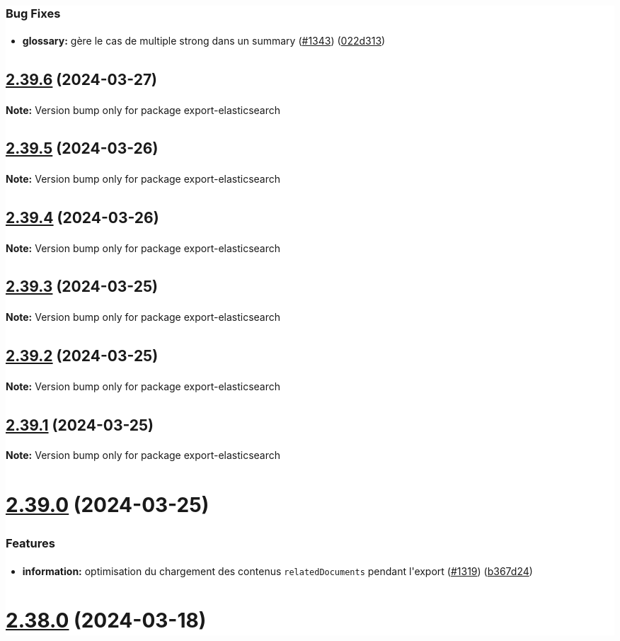 ### Bug Fixes

- **glossary:** gère le cas de multiple strong dans un summary ([#1343](https://github.com/SocialGouv/cdtn-admin/issues/1343)) ([022d313](https://github.com/SocialGouv/cdtn-admin/commit/022d313aa06b7f270de1e55deabb9529dab69681))

## [2.39.6](https://github.com/SocialGouv/cdtn-admin/compare/v2.39.5...v2.39.6) (2024-03-27)

**Note:** Version bump only for package export-elasticsearch

## [2.39.5](https://github.com/SocialGouv/cdtn-admin/compare/v2.39.4...v2.39.5) (2024-03-26)

**Note:** Version bump only for package export-elasticsearch

## [2.39.4](https://github.com/SocialGouv/cdtn-admin/compare/v2.39.3...v2.39.4) (2024-03-26)

**Note:** Version bump only for package export-elasticsearch

## [2.39.3](https://github.com/SocialGouv/cdtn-admin/compare/v2.39.2...v2.39.3) (2024-03-25)

**Note:** Version bump only for package export-elasticsearch

## [2.39.2](https://github.com/SocialGouv/cdtn-admin/compare/v2.39.1...v2.39.2) (2024-03-25)

**Note:** Version bump only for package export-elasticsearch

## [2.39.1](https://github.com/SocialGouv/cdtn-admin/compare/v2.39.0...v2.39.1) (2024-03-25)

**Note:** Version bump only for package export-elasticsearch

# [2.39.0](https://github.com/SocialGouv/cdtn-admin/compare/v2.38.0...v2.39.0) (2024-03-25)

### Features

- **information:** optimisation du chargement des contenus `relatedDocuments` pendant l'export ([#1319](https://github.com/SocialGouv/cdtn-admin/issues/1319)) ([b367d24](https://github.com/SocialGouv/cdtn-admin/commit/b367d24b8a1b5ee90f10b415348c0ab2473208f9))

# [2.38.0](https://github.com/SocialGouv/cdtn-admin/compare/v2.37.1...v2.38.0) (2024-03-18)
